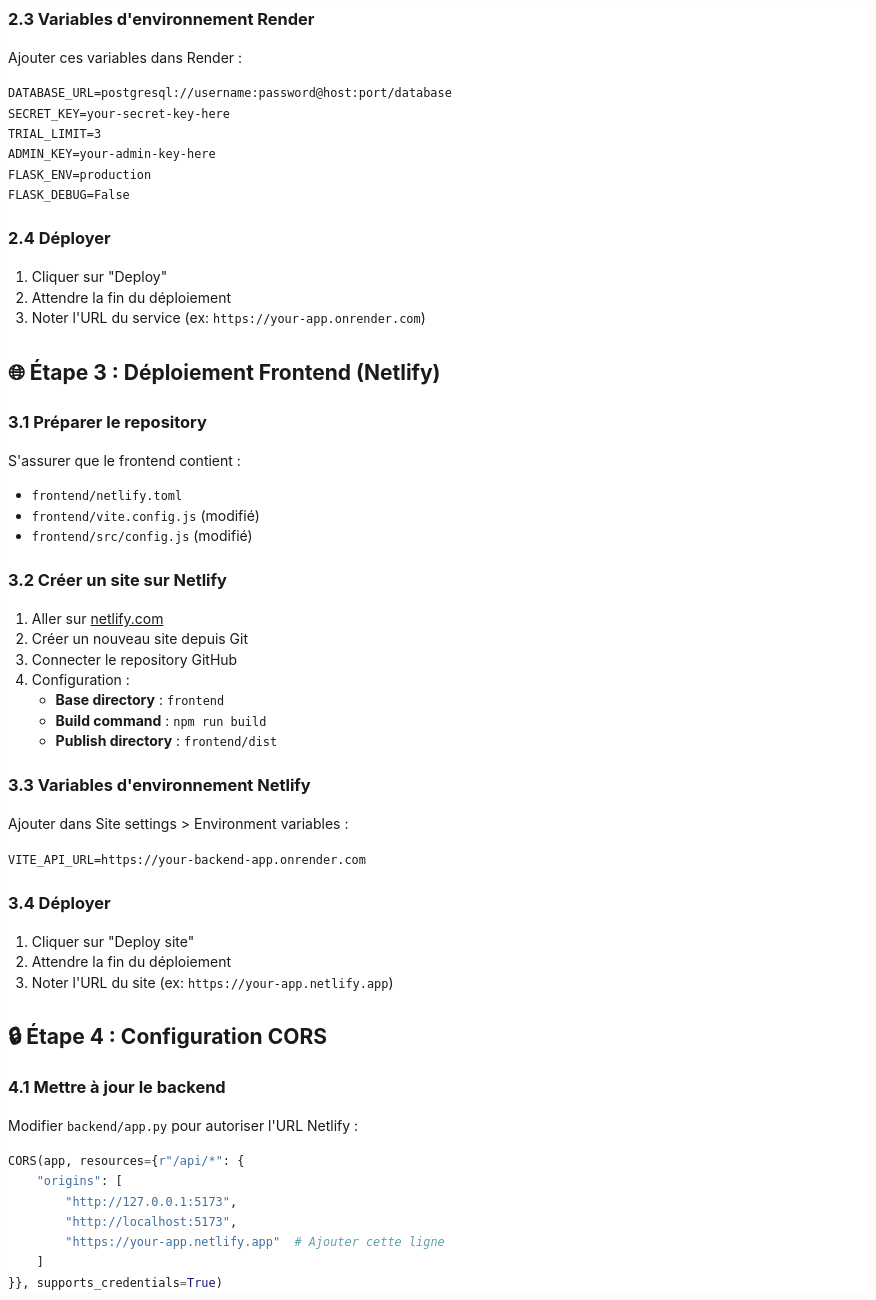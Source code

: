 ### 2.3 Variables d'environnement Render
Ajouter ces variables dans Render :
```
DATABASE_URL=postgresql://username:password@host:port/database
SECRET_KEY=your-secret-key-here
TRIAL_LIMIT=3
ADMIN_KEY=your-admin-key-here
FLASK_ENV=production
FLASK_DEBUG=False
```

### 2.4 Déployer
1. Cliquer sur "Deploy"
2. Attendre la fin du déploiement
3. Noter l'URL du service (ex: `https://your-app.onrender.com`)

## 🌐 Étape 3 : Déploiement Frontend (Netlify)

### 3.1 Préparer le repository
S'assurer que le frontend contient :
- `frontend/netlify.toml`
- `frontend/vite.config.js` (modifié)
- `frontend/src/config.js` (modifié)

### 3.2 Créer un site sur Netlify
1. Aller sur [netlify.com](https://netlify.com)
2. Créer un nouveau site depuis Git
3. Connecter le repository GitHub
4. Configuration :
   - **Base directory** : `frontend`
   - **Build command** : `npm run build`
   - **Publish directory** : `frontend/dist`

### 3.3 Variables d'environnement Netlify
Ajouter dans Site settings > Environment variables :
```
VITE_API_URL=https://your-backend-app.onrender.com
```

### 3.4 Déployer
1. Cliquer sur "Deploy site"
2. Attendre la fin du déploiement
3. Noter l'URL du site (ex: `https://your-app.netlify.app`)

## 🔒 Étape 4 : Configuration CORS

### 4.1 Mettre à jour le backend
Modifier `backend/app.py` pour autoriser l'URL Netlify :
```python
CORS(app, resources={r"/api/*": {
    "origins": [
        "http://127.0.0.1:5173", 
        "http://localhost:5173",
        "https://your-app.netlify.app"  # Ajouter cette ligne
    ]
}}, supports_credentials=True)
```
